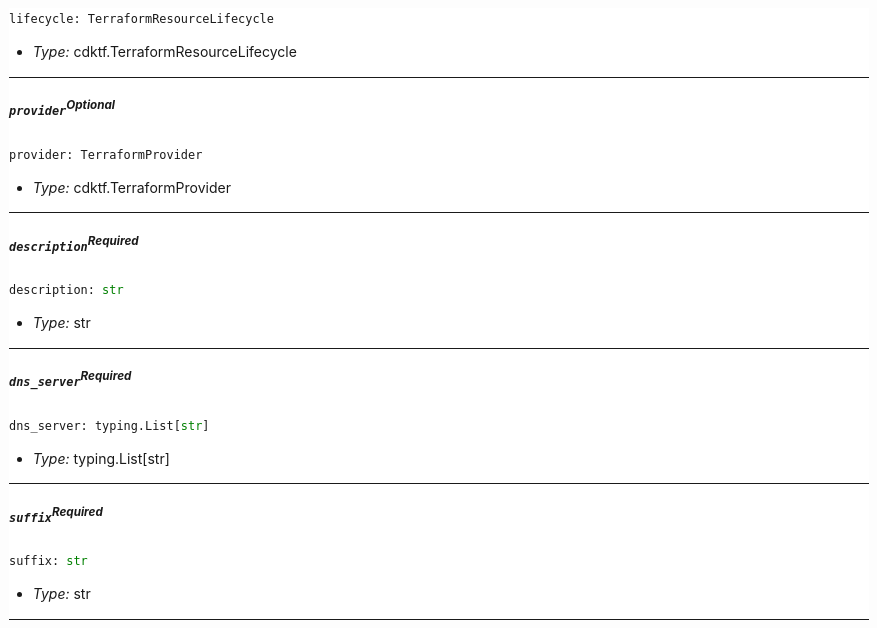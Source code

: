 ```python
lifecycle: TerraformResourceLifecycle
```

- *Type:* cdktf.TerraformResourceLifecycle

---

##### `provider`<sup>Optional</sup> <a name="provider" id="@cdktf/provider-cloudflare.dataCloudflareZeroTrustDeviceDefaultProfileLocalDomainFallback.DataCloudflareZeroTrustDeviceDefaultProfileLocalDomainFallback.property.provider"></a>

```python
provider: TerraformProvider
```

- *Type:* cdktf.TerraformProvider

---

##### `description`<sup>Required</sup> <a name="description" id="@cdktf/provider-cloudflare.dataCloudflareZeroTrustDeviceDefaultProfileLocalDomainFallback.DataCloudflareZeroTrustDeviceDefaultProfileLocalDomainFallback.property.description"></a>

```python
description: str
```

- *Type:* str

---

##### `dns_server`<sup>Required</sup> <a name="dns_server" id="@cdktf/provider-cloudflare.dataCloudflareZeroTrustDeviceDefaultProfileLocalDomainFallback.DataCloudflareZeroTrustDeviceDefaultProfileLocalDomainFallback.property.dnsServer"></a>

```python
dns_server: typing.List[str]
```

- *Type:* typing.List[str]

---

##### `suffix`<sup>Required</sup> <a name="suffix" id="@cdktf/provider-cloudflare.dataCloudflareZeroTrustDeviceDefaultProfileLocalDomainFallback.DataCloudflareZeroTrustDeviceDefaultProfileLocalDomainFallback.property.suffix"></a>

```python
suffix: str
```

- *Type:* str

---
